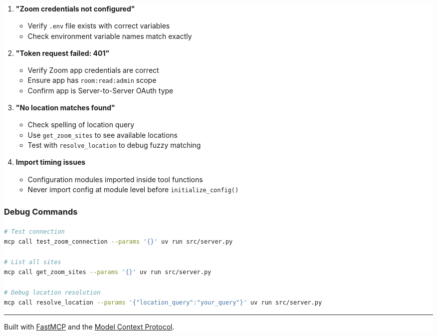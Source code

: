 1. **"Zoom credentials not configured"**
   - Verify `.env` file exists with correct variables
   - Check environment variable names match exactly

2. **"Token request failed: 401"**
   - Verify Zoom app credentials are correct
   - Ensure app has `room:read:admin` scope
   - Confirm app is Server-to-Server OAuth type

3. **"No location matches found"**
   - Check spelling of location query
   - Use `get_zoom_sites` to see available locations
   - Test with `resolve_location` to debug fuzzy matching

4. **Import timing issues**
   - Configuration modules imported inside tool functions
   - Never import config at module level before `initialize_config()`

### Debug Commands
```bash
# Test connection
mcp call test_zoom_connection --params '{}' uv run src/server.py

# List all sites
mcp call get_zoom_sites --params '{}' uv run src/server.py

# Debug location resolution
mcp call resolve_location --params '{"location_query":"your_query"}' uv run src/server.py
```

---

Built with [FastMCP](https://github.com/jlowin/fastmcp) and the [Model Context Protocol](https://modelcontextprotocol.io/).